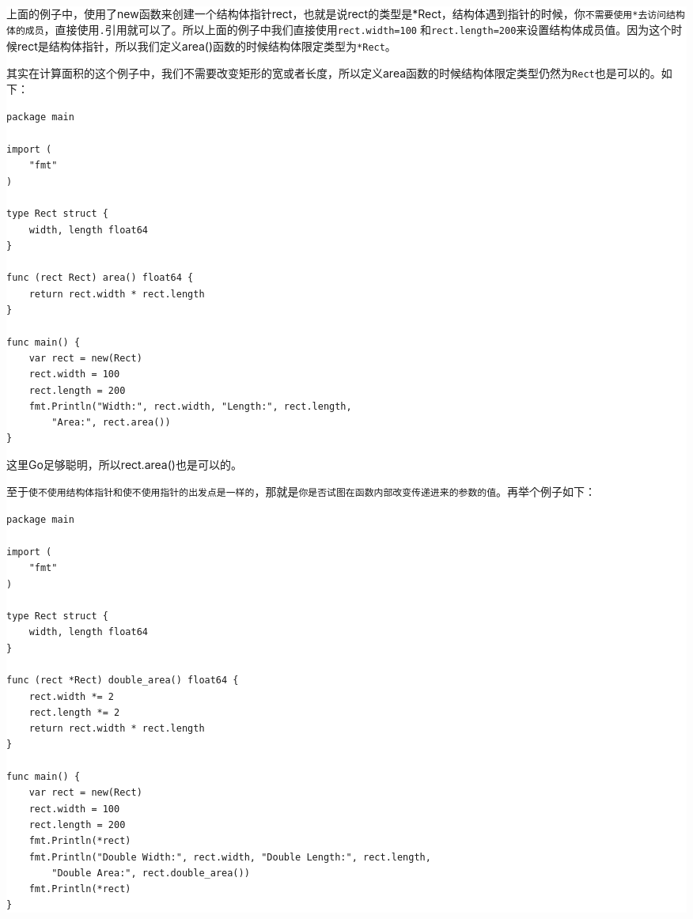 
上面的例子中，使用了new函数来创建一个结构体指针rect，也就是说rect的类型是\*Rect，结构体遇到指针的时候，你`不需要使用*去访问结构体的成员`，直接使用`.`引用就可以了。所以上面的例子中我们直接使用`rect.width=100` 和`rect.length=200`来设置结构体成员值。因为这个时候rect是结构体指针，所以我们定义area()函数的时候结构体限定类型为`*Rect`。

其实在计算面积的这个例子中，我们不需要改变矩形的宽或者长度，所以定义area函数的时候结构体限定类型仍然为`Rect`也是可以的。如下：

	package main

	import (
		"fmt"
	)

	type Rect struct {
		width, length float64
	}

	func (rect Rect) area() float64 {
		return rect.width * rect.length
	}

	func main() {
		var rect = new(Rect)
		rect.width = 100
		rect.length = 200
		fmt.Println("Width:", rect.width, "Length:", rect.length,
			"Area:", rect.area())
	}

这里Go足够聪明，所以rect.area()也是可以的。

至于`使不使用结构体指针和使不使用指针的出发点是一样的`，那就是`你是否试图在函数内部改变传递进来的参数的值`。再举个例子如下：

	package main

	import (
		"fmt"
	)

	type Rect struct {
		width, length float64
	}

	func (rect *Rect) double_area() float64 {
		rect.width *= 2
		rect.length *= 2
		return rect.width * rect.length
	}

	func main() {
		var rect = new(Rect)
		rect.width = 100
		rect.length = 200
		fmt.Println(*rect)
		fmt.Println("Double Width:", rect.width, "Double Length:", rect.length,
			"Double Area:", rect.double_area())
		fmt.Println(*rect)
	}
